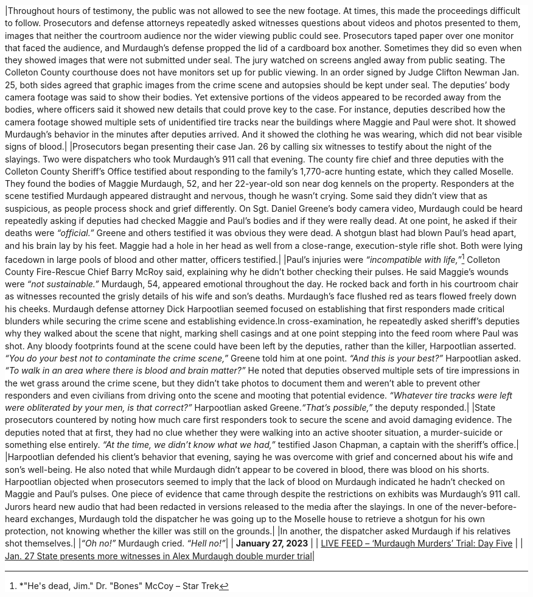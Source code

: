 |Throughout hours of testimony, the public was not allowed to see the new footage. At times, this made the proceedings difficult to follow. Prosecutors and defense attorneys repeatedly asked witnesses questions about videos and photos presented to them, images that neither the courtroom audience nor the wider viewing public could see. Prosecutors taped paper over one monitor that faced the audience, and Murdaugh’s defense propped the lid of a cardboard box another. Sometimes they did so even when they showed images that were not submitted under seal. The jury watched on screens angled away from public seating. The Colleton County courthouse does not have monitors set up for public viewing. In an order signed by Judge Clifton Newman Jan. 25, both sides agreed that graphic images from the crime scene and autopsies should be kept under seal. The deputies’ body camera footage was said to show their bodies. Yet extensive portions of the videos appeared to be recorded away from the bodies, where officers said it showed new details that could prove key to the case. For instance, deputies described how the camera footage showed multiple sets of unidentified tire tracks near the buildings where Maggie and Paul were shot. It showed Murdaugh’s behavior in the minutes after deputies arrived. And it showed the clothing he was wearing, which did not bear visible signs of blood.|
|Prosecutors began presenting their case Jan. 26 by calling six witnesses to testify about the night of the slayings. Two were dispatchers who took Murdaugh’s 911 call that evening. The county fire chief and three deputies with the Colleton County Sheriff’s Office testified about responding to the family’s 1,770-acre hunting estate, which they called Moselle. They found the bodies of Maggie Murdaugh, 52, and her 22-year-old son near dog kennels on the property. Responders at the scene testified Murdaugh appeared distraught and nervous, though he wasn’t crying. Some said they didn’t view that as suspicious, as people process shock and grief differently. On Sgt. Daniel Greene’s body camera video, Murdaugh could be heard repeatedly asking if deputies had checked Maggie and Paul’s bodies and if they were really dead. At one point, he asked if their deaths were *“official.”* Greene and others testified it was obvious they were dead. A shotgun blast had blown Paul’s head apart, and his brain lay by his feet. Maggie had a hole in her head as well from a close-range, execution-style rifle shot. Both were lying facedown in large pools of blood and other matter, officers testified.|
|Paul’s injuries were *“incompatible with life,”*[^4] Colleton County Fire-Rescue Chief Barry McRoy said, explaining why he didn’t bother checking their pulses. He said Maggie’s wounds were *“not sustainable.”* Murdaugh, 54, appeared emotional throughout the day. He rocked back and forth in his courtroom chair as witnesses recounted the grisly details of his wife and son’s deaths. Murdaugh’s face flushed red as tears flowed freely down his cheeks. Murdaugh defense attorney Dick Harpootlian seemed focused on establishing that first responders made critical blunders while securing the crime scene and establishing evidence.In cross-examination, he repeatedly asked sheriff’s deputies why they walked about the scene that night, marking shell casings and at one point stepping into the feed room where Paul was shot. Any bloody footprints found at the scene could have been left by the deputies, rather than the killer, Harpootlian asserted. *“You do your best not to contaminate the crime scene,”* Greene told him at one point. *“And this is your best?”* Harpootlian asked. *“To walk in an area where there is blood and brain matter?”* He noted that deputies observed multiple sets of tire impressions in the wet grass around the crime scene, but they didn’t take photos to document them and weren’t able to prevent other responders and even civilians from driving onto the scene and mooting that potential evidence. *“Whatever tire tracks were left were obliterated by your men, is that correct?”* Harpootlian asked Greene.*“That’s possible,”* the deputy responded.|
|State prosecutors countered by noting how much care first responders took to secure the scene and avoid damaging evidence. The deputies noted that at first, they had no clue whether they were walking into an active shooter situation, a murder-suicide or something else entirely. *“At the time, we didn’t know what we had,”* testified Jason Chapman, a captain with the sheriff’s office.|
|Harpootlian defended his client’s behavior that evening, saying he was overcome with grief and concerned about his wife and son’s well-being. He also noted that while Murdaugh didn’t appear to be covered in blood, there was blood on his shorts. Harpootlian objected when prosecutors seemed to imply that the lack of blood on Murdaugh indicated he hadn’t checked on Maggie and Paul’s pulses. One piece of evidence that came through despite the restrictions on exhibits was Murdaugh’s 911 call. Jurors heard new audio that had been redacted in versions released to the media after the slayings. In one of the never-before-heard exchanges, Murdaugh told the dispatcher he was going up to the Moselle house to retrieve a shotgun for his own protection, not knowing whether the killer was still on the grounds.|
|In another, the dispatcher asked Murdaugh if his relatives shot themselves.|
|*“Oh no!”* Murdaugh cried. *“Hell no!”*|
| **January 27, 2023** |
| [LIVE FEED – ‘Murdaugh Murders’ Trial: Day Five](https://www.fitsnews.com/2023/01/27/murdaugh-murders-trial-day-five-2/) |
| [Jan. 27 State presents more witnesses in Alex Murdaugh double murder trial](https://www.postandcourier.com/murdaugh-updates/jan-27-state-presents-more-witnesses-in-alex-murdaugh-double-murder-trial/article_0075fc8e-9773-11ed-9702-07e174ea30ad.html)|

[^1]: This is my theory on why Alex Murdaugh murdered his wife, Maggie, and his son, Paul. FITSNews has reported that Alex Murdaugh routinely overdrew his personal bank account by hundreds of thousands of dollars. Paul was a legal and financial liability when he was charged with BUI (boating under the influence) when he crashed the boat into a bridge piling that resulted in numerous injuries and a fatality (Mallory Beach). Maggie, according to a People magazine article reported that Maggie was shopping for divorce attorneys. Both Maggie and Paul could bring down Murdaugh’s financial house of cards. 
[^2]: Got to be a closed casket funeral. 
[^3]: It sounds like Murdaugh is *"double-dog daring"* the deputy to verify that he wasn't there.
[^4]: *"He's dead, Jim." Dr. "Bones" McCoy – Star Trek
[^5]: *"See here? There's no way that I could have been in two places at once."